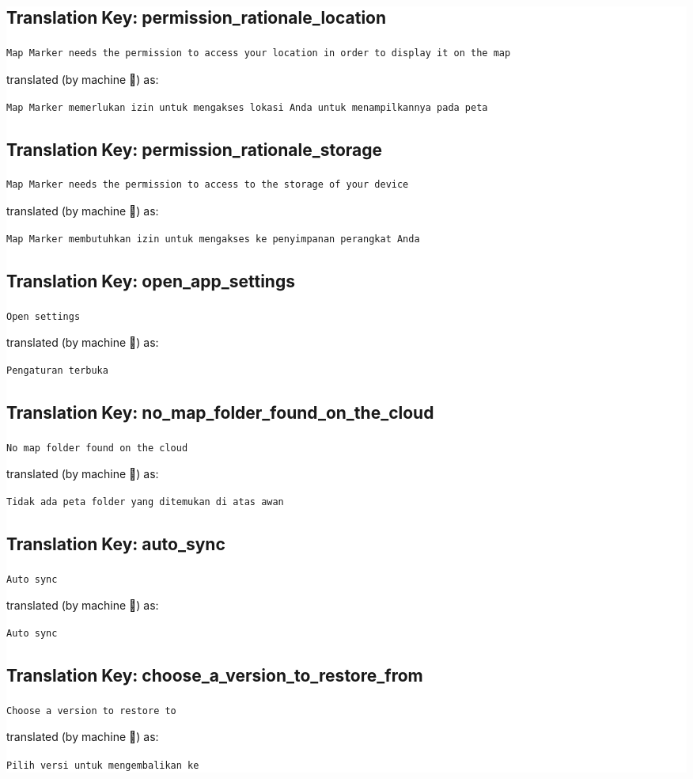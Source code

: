 
## Translation Key: permission_rationale_location
```
Map Marker needs the permission to access your location in order to display it on the map
```
translated (by machine 🤖) as:
```
Map Marker memerlukan izin untuk mengakses lokasi Anda untuk menampilkannya pada peta
```


## Translation Key: permission_rationale_storage
```
Map Marker needs the permission to access to the storage of your device
```
translated (by machine 🤖) as:
```
Map Marker membutuhkan izin untuk mengakses ke penyimpanan perangkat Anda
```


## Translation Key: open_app_settings
```
Open settings
```
translated (by machine 🤖) as:
```
Pengaturan terbuka
```


## Translation Key: no_map_folder_found_on_the_cloud
```
No map folder found on the cloud
```
translated (by machine 🤖) as:
```
Tidak ada peta folder yang ditemukan di atas awan
```


## Translation Key: auto_sync
```
Auto sync
```
translated (by machine 🤖) as:
```
Auto sync
```


## Translation Key: choose_a_version_to_restore_from
```
Choose a version to restore to
```
translated (by machine 🤖) as:
```
Pilih versi untuk mengembalikan ke
```
